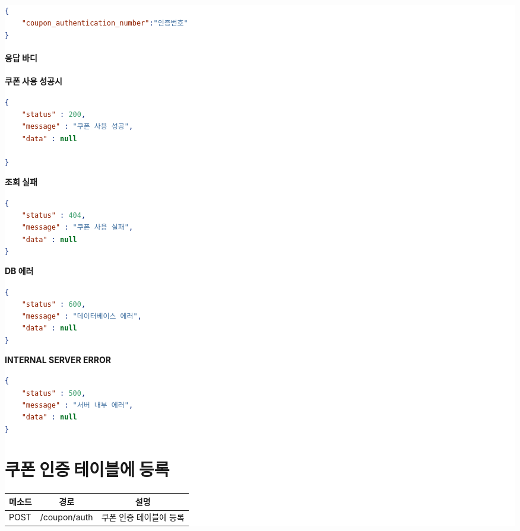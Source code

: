 ```json
{
    "coupon_authentication_number":"인증번호"
}
```



#### 응답 바디

**쿠폰 사용 성공시**

```json
{
    "status" : 200,
    "message" : "쿠폰 사용 성공",
    "data" : null

}
```

**조회 실패**

```json
{
    "status" : 404,
    "message" : "쿠폰 사용 실패",
    "data" : null
}
```

**DB 에러**

```json
{
    "status" : 600,
    "message" : "데이터베이스 에러",
    "data" : null
}
```

**INTERNAL SERVER ERROR**

```json
{
    "status" : 500,
    "message" : "서버 내부 에러",
    "data" : null
}
```







# 쿠폰 인증 테이블에 등록

| 메소드 | 경로         | 설명                    |
| ------ | ------------ | ----------------------- |
| POST   | /coupon/auth | 쿠폰 인증 테이블에 등록 |
